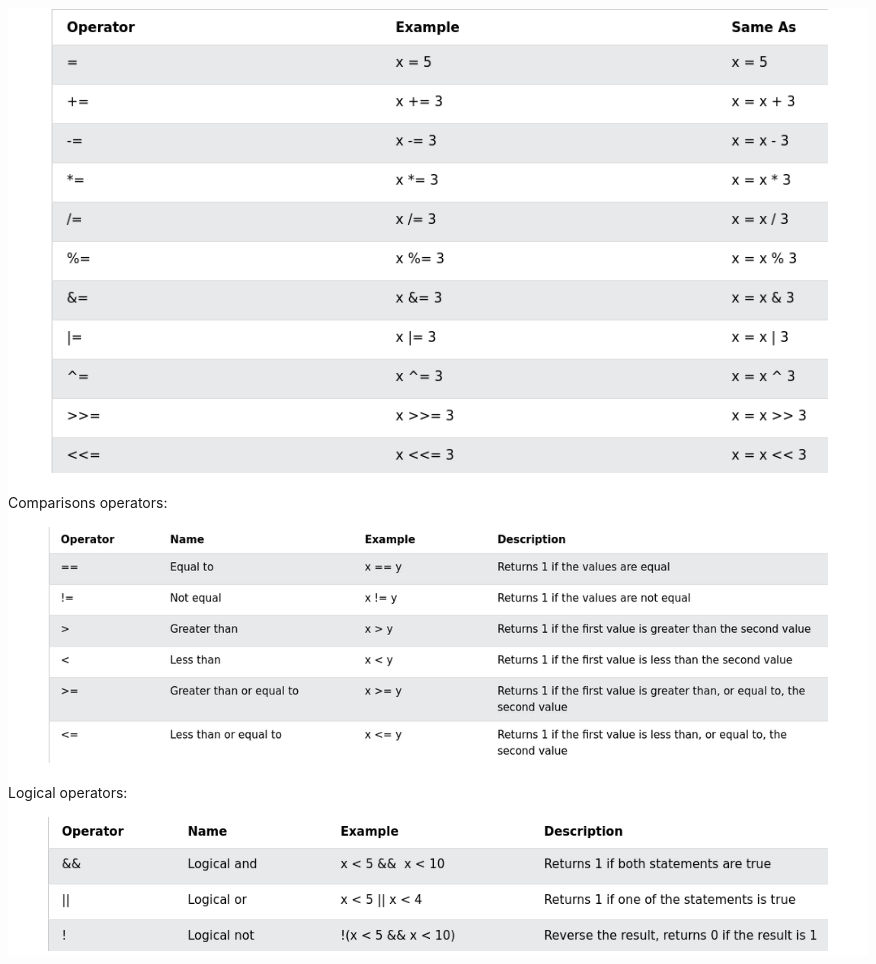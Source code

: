 <figure><img src="../../.gitbook/assets/image (861).png" alt=""><figcaption></figcaption></figure>

Comparisons operators:

<figure><img src="../../.gitbook/assets/image (862).png" alt=""><figcaption></figcaption></figure>

Logical operators:

<figure><img src="../../.gitbook/assets/image (863).png" alt=""><figcaption></figcaption></figure>
